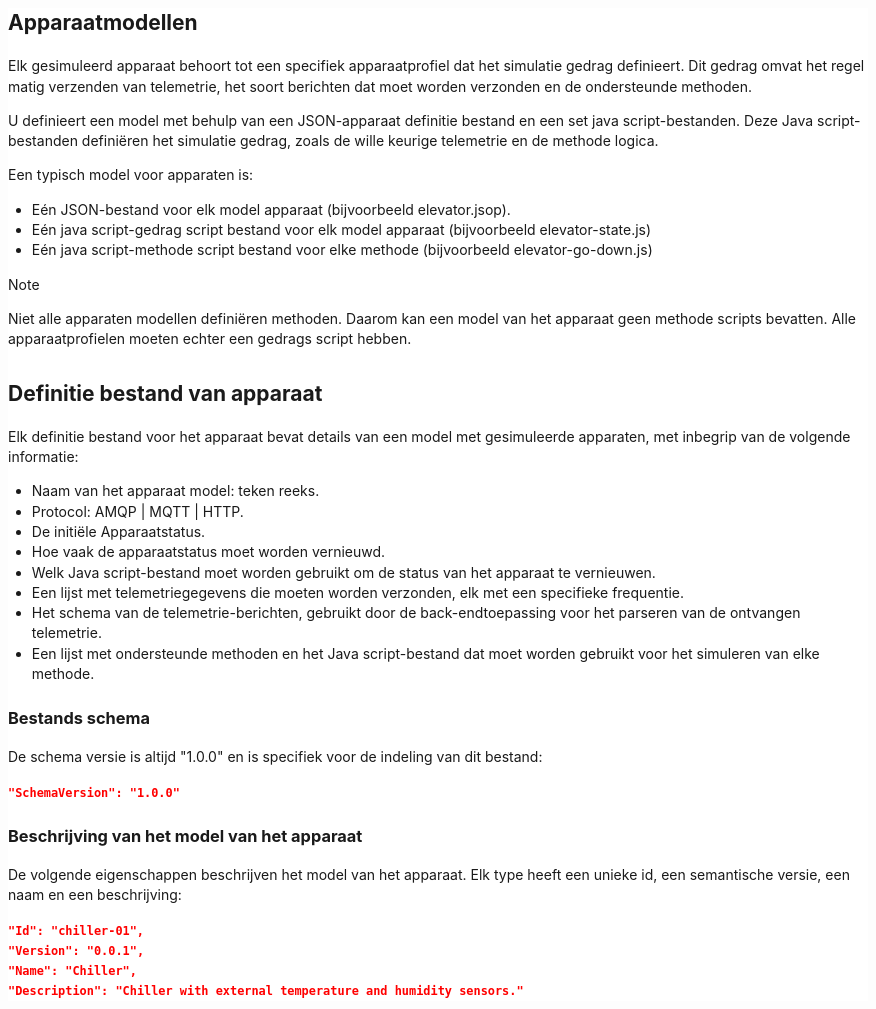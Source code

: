 ## <a name="device-models"></a>Apparaatmodellen

Elk gesimuleerd apparaat behoort tot een specifiek apparaatprofiel dat het simulatie gedrag definieert. Dit gedrag omvat het regel matig verzenden van telemetrie, het soort berichten dat moet worden verzonden en de ondersteunde methoden.

U definieert een model met behulp van een JSON-apparaat definitie bestand en een set java script-bestanden. Deze Java script-bestanden definiëren het simulatie gedrag, zoals de wille keurige telemetrie en de methode logica.

Een typisch model voor apparaten is:

* Eén JSON-bestand voor elk model apparaat (bijvoorbeeld elevator.jsop).
* Eén java script-gedrag script bestand voor elk model apparaat (bijvoorbeeld elevator-state.js)
* Eén java script-methode script bestand voor elke methode (bijvoorbeeld elevator-go-down.js)

> [!NOTE]
> Niet alle apparaten modellen definiëren methoden. Daarom kan een model van het apparaat geen methode scripts bevatten. Alle apparaatprofielen moeten echter een gedrags script hebben.

## <a name="device-definition-file"></a>Definitie bestand van apparaat

Elk definitie bestand voor het apparaat bevat details van een model met gesimuleerde apparaten, met inbegrip van de volgende informatie:

* Naam van het apparaat model: teken reeks.
* Protocol: AMQP | MQTT | HTTP.
* De initiële Apparaatstatus.
* Hoe vaak de apparaatstatus moet worden vernieuwd.
* Welk Java script-bestand moet worden gebruikt om de status van het apparaat te vernieuwen.
* Een lijst met telemetriegegevens die moeten worden verzonden, elk met een specifieke frequentie.
* Het schema van de telemetrie-berichten, gebruikt door de back-endtoepassing voor het parseren van de ontvangen telemetrie.
* Een lijst met ondersteunde methoden en het Java script-bestand dat moet worden gebruikt voor het simuleren van elke methode.

### <a name="file-schema"></a>Bestands schema

De schema versie is altijd "1.0.0" en is specifiek voor de indeling van dit bestand:

```json
"SchemaVersion": "1.0.0"
```

### <a name="device-model-description"></a>Beschrijving van het model van het apparaat

De volgende eigenschappen beschrijven het model van het apparaat. Elk type heeft een unieke id, een semantische versie, een naam en een beschrijving:

```json
"Id": "chiller-01",
"Version": "0.0.1",
"Name": "Chiller",
"Description": "Chiller with external temperature and humidity sensors."
```

